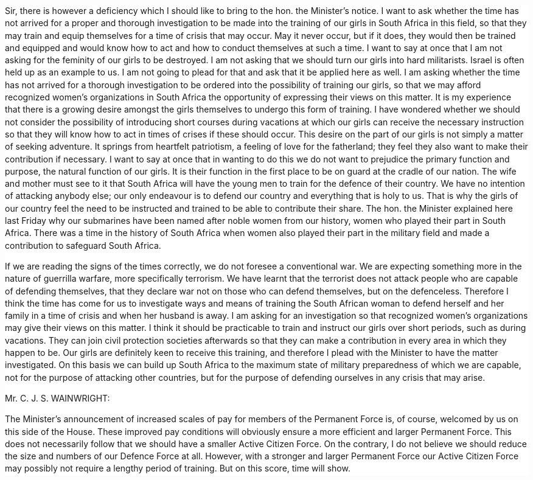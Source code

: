<p>Sir, there is however a deficiency which I should like to bring to the hon. the Minister&#x2019;s notice. I want to ask whether the time has not arrived for a proper and thorough investigation to be made into the training of our girls in South Africa in this field, so that they may train and equip themselves for a time of crisis that may occur. May it never occur, but if it does, they would then be trained and equipped and would know how to act and how to conduct themselves at such a time. I want to say at once that I am not asking for the feminity of our girls to be destroyed. I am not asking that we should turn our girls into hard militarists. Israel is often held up as an example to us. I am not going to plead for that and ask that it be applied here as well. I am asking whether the time has not arrived for a thorough investigation to be ordered into the possibility of training our girls, so that we <span class="col_5283-5284" refersTo="page_1130"/>may afford recognized women&#x2019;s organizations in South Africa the opportunity of expressing their views on this matter. It is my experience that there is a growing desire amongst the girls themselves to undergo this form of training. I have wondered whether we should not consider the possibility of introducing short courses during vacations at which our girls can receive the necessary instruction so that they will know how to act in times of crises if these should occur. This desire on the part of our girls is not simply a matter of seeking adventure. It springs from heartfelt patriotism, a feeling of love for the fatherland; they feel they also want to make their contribution if necessary. I want to say at once that in wanting to do this we do not want to prejudice the primary function and purpose, the natural function of our girls. It is their function in the first place to be on guard at the cradle of our nation. The wife and mother must see to it that South Africa will have the young men to train for the defence of their country. We have no intention of attacking anybody else; our only endeavour is to defend our country and everything that is holy to us. That is why the girls of our country feel the need to be instructed and trained to be able to contribute their share. The hon. the Minister explained here last Friday why our submarines have been named after noble women from our history, women who played their part in South Africa. There was a time in the history of South Africa when women also played their part in the military field and made a contribution to safeguard South Africa.</p>

<p>If we are reading the signs of the times correctly, we do not foresee a conventional war. We are expecting something more in the nature of guerrilla warfare, more specifically terrorism. We have learnt that the terrorist does not attack people who are capable of defending themselves, that they declare war not on those who can defend themselves, but on the defenceless. Therefore I think the time has come for us to investigate ways and means of training the South African woman to defend herself and her family in a time of crisis and when her husband is away. I am asking for an investigation so that recognized women&#x2019;s organizations may give their views on this matter. I think it should be practicable to train and instruct our girls over short periods, such as during vacations. They can join civil protection societies afterwards so that they can make a contribution in every area in which they happen to be. Our girls are definitely keen to receive this training, and therefore I plead with the Minister to have the matter investigated. On this basis we can build up South Africa to the maximum state of military preparedness of which we are capable, not for the purpose of attacking other countries, but for the purpose of defending ourselves in any crisis that may arise.</p>

</speech>

<speech by="#wainwright">

<from>Mr. <person refersTo="hansard_za">C. J. S. WAINWRIGHT</person>:</from>

<p>The Minister&#x2019;s announcement of increased scales of pay for members of the Permanent Force is, of course, welcomed by us on this side of the House. These improved pay conditions will obviously ensure a more efficient and larger Permanent Force. This does not necessarily follow that we should have a smaller Active Citizen Force. On the contrary, I do not believe we should reduce the size and numbers of our Defence Force at all. However, with a stronger and larger Permanent Force our Active Citizen Force may possibly not require a lengthy period of training. But on this score, time will show.</p>
